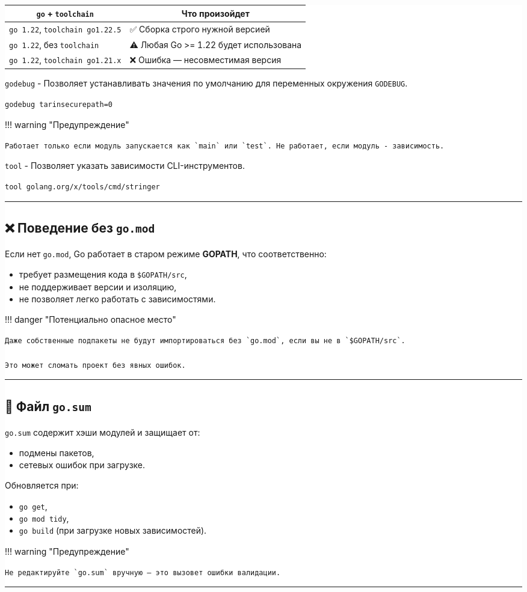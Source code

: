 | `go` + `toolchain`              | Что произойдет                         |
| ------------------------------- | -------------------------------------- |
| `go 1.22`, `toolchain go1.22.5` | ✅ Сборка строго нужной версией         |
| `go 1.22`, без `toolchain`      | ⚠️ Любая Go >= 1.22 будет использована |
| `go 1.22`, `toolchain go1.21.x` | ❌ Ошибка — несовместимая версия        |

`godebug` - Позволяет устанавливать значения по умолчанию для переменных окружения `GODEBUG`.

```gomod
godebug tarinsecurepath=0
```

!!! warning "Предупреждение"

    Работает только если модуль запускается как `main` или `test`. Не работает, если модуль - зависимость.

`tool` - Позволяет указать зависимости CLI-инструментов.

```gomod
tool golang.org/x/tools/cmd/stringer
```

---

## ❌ Поведение без `go.mod`

Если нет `go.mod`, Go работает в старом режиме **GOPATH**, что соответственно:

- требует размещения кода в `$GOPATH/src`,
- не поддерживает версии и изоляцию,
- не позволяет легко работать с зависимостями.

!!! danger "Потенциально опасное место"

    Даже собственные подпакеты не будут импортироваться без `go.mod`, если вы не в `$GOPATH/src`.

    Это может сломать проект без явных ошибок.

---

## 🔐 Файл `go.sum`

`go.sum` содержит хэши модулей и защищает от:

- подмены пакетов,
- сетевых ошибок при загрузке.

Обновляется при:

- `go get`,
- `go mod tidy`,
- `go build` (при загрузке новых зависимостей).

!!! warning "Предупреждение"

    Не редактируйте `go.sum` вручную — это вызовет ошибки валидации.

---